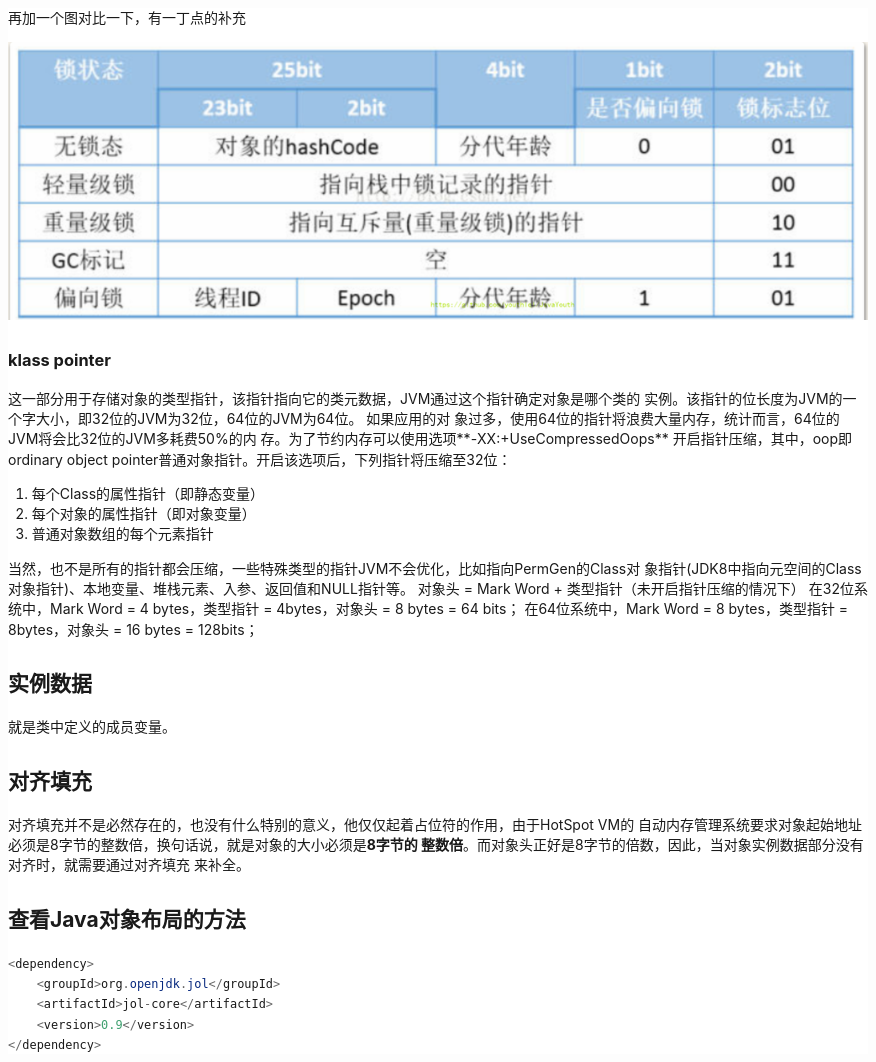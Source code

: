 再加一个图对比一下，有一丁点的补充

<img src="image/0028.png">





### klass pointer

这一部分用于存储对象的类型指针，该指针指向它的类元数据，JVM通过这个指针确定对象是哪个类的 实例。该指针的位长度为JVM的一个字大小，即32位的JVM为32位，64位的JVM为64位。 如果应用的对 象过多，使用64位的指针将浪费大量内存，统计而言，64位的JVM将会比32位的JVM多耗费50%的内 存。为了节约内存可以使用选项**-XX:+UseCompressedOops** 开启指针压缩，其中，oop即ordinary object pointer普通对象指针。开启该选项后，下列指针将压缩至32位：

1. 每个Class的属性指针（即静态变量）
2. 每个对象的属性指针（即对象变量）
3. 普通对象数组的每个元素指针

当然，也不是所有的指针都会压缩，一些特殊类型的指针JVM不会优化，比如指向PermGen的Class对 象指针(JDK8中指向元空间的Class对象指针)、本地变量、堆栈元素、入参、返回值和NULL指针等。 对象头 = Mark Word + 类型指针（未开启指针压缩的情况下） 在32位系统中，Mark Word = 4 bytes，类型指针 = 4bytes，对象头 = 8 bytes = 64 bits； 在64位系统中，Mark Word = 8 bytes，类型指针 = 8bytes，对象头 = 16 bytes = 128bits；

## 实例数据

就是类中定义的成员变量。

## 对齐填充

对齐填充并不是必然存在的，也没有什么特别的意义，他仅仅起着占位符的作用，由于HotSpot VM的 自动内存管理系统要求对象起始地址必须是8字节的整数倍，换句话说，就是对象的大小必须是**8字节的 整数倍**。而对象头正好是8字节的倍数，因此，当对象实例数据部分没有对齐时，就需要通过对齐填充 来补全。



## 查看Java对象布局的方法

```java
<dependency>    
	<groupId>org.openjdk.jol</groupId>    
	<artifactId>jol-core</artifactId>    
	<version>0.9</version> 
</dependency>
```

